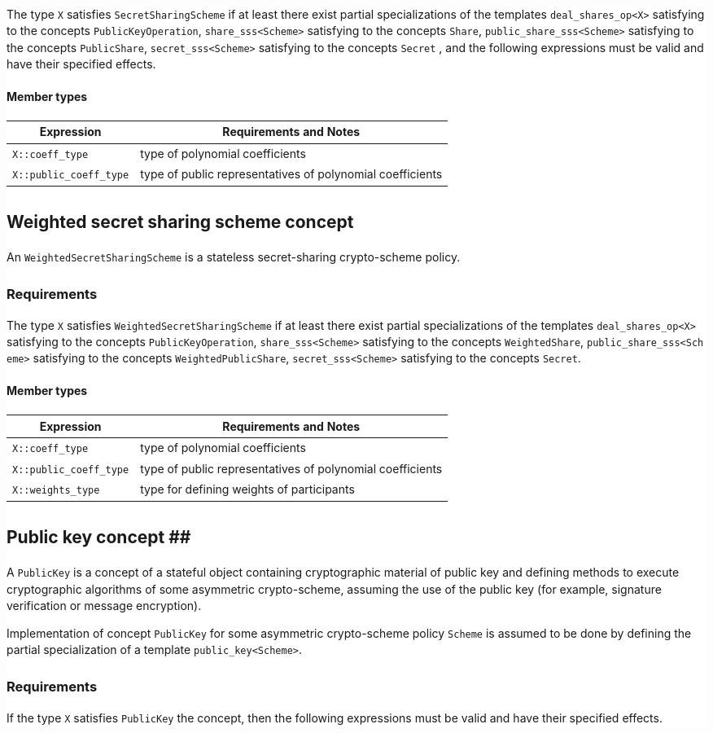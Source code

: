 The type `X` satisfies `SecretSharingScheme` if at least there exist partial specializations of the templates `deal_shares_op<X>` satisfying to the concepts `PublicKeyOperation`, `share_sss<Scheme>` satisfying to the concepts `Share`, `public_share_sss<Scheme>` satisfying to the concepts `PublicShare`, `secret_sss<Scheme>` satisfying to the concepts `Secret` , and the following expressions must be valid and have their specified effects.

#### Member types

| Expression             | Requirements and Notes                                    |
| ---------------------- | --------------------------------------------------------- |
| `X::coeff_type`        | type of polynomial coefficients                           |
| `X::public_coeff_type` | type of public representatives of polynomial coefficients |

## Weighted secret sharing scheme concept <a href="#wsss_pubkey_concept" id="wsss_pubkey_concept"></a>

An `WeightedSecretSharingScheme` is a stateless secret-sharing crypto-scheme policy.

### Requirements  <a href="#wsss_pubkey_concepts_requirements" id="wsss_pubkey_concepts_requirements"></a>

The type `X` satisfies `WeightedSecretSharingScheme` if at least there exist partial specializations of the templates `deal_shares_op<X>` satisfying to the concepts `PublicKeyOperation`, `share_sss<Scheme>` satisfying to the concepts `WeightedShare`, `public_share_sss<Scheme>` satisfying to the concepts `WeightedPublicShare`, `secret_sss<Scheme>` satisfying to the concepts `Secret`.

#### Member types

| Expression             | Requirements and Notes                                    |
| ---------------------- | --------------------------------------------------------- |
| `X::coeff_type`        | type of polynomial coefficients                           |
| `X::public_coeff_type` | type of public representatives of polynomial coefficients |
| `X::weights_type`      | type for defining weights of participants                 |

## Public key concept ## <a href="#pubkey_concept" id="pubkey_concept"></a>

A `PublicKey` is a concept of a stateful object containing cryptographic material of public key and defining methods to execute cryptographic algorithms of some asymmetric crypto-scheme, assuming the use of the public key (for example, signature verification or message encryption).

Implementation of concept `PublicKey` for some asymmetric crypto-scheme policy `Scheme` is assumed to be done by defining the partial specialization of a template `public_key<Scheme>`.

### Requirements  <a href="#pubkey_concepts_requirements" id="pubkey_concepts_requirements"></a>

If the type `X` satisfies `PublicKey` the concept, then the following expressions must be valid and have their specified effects.

